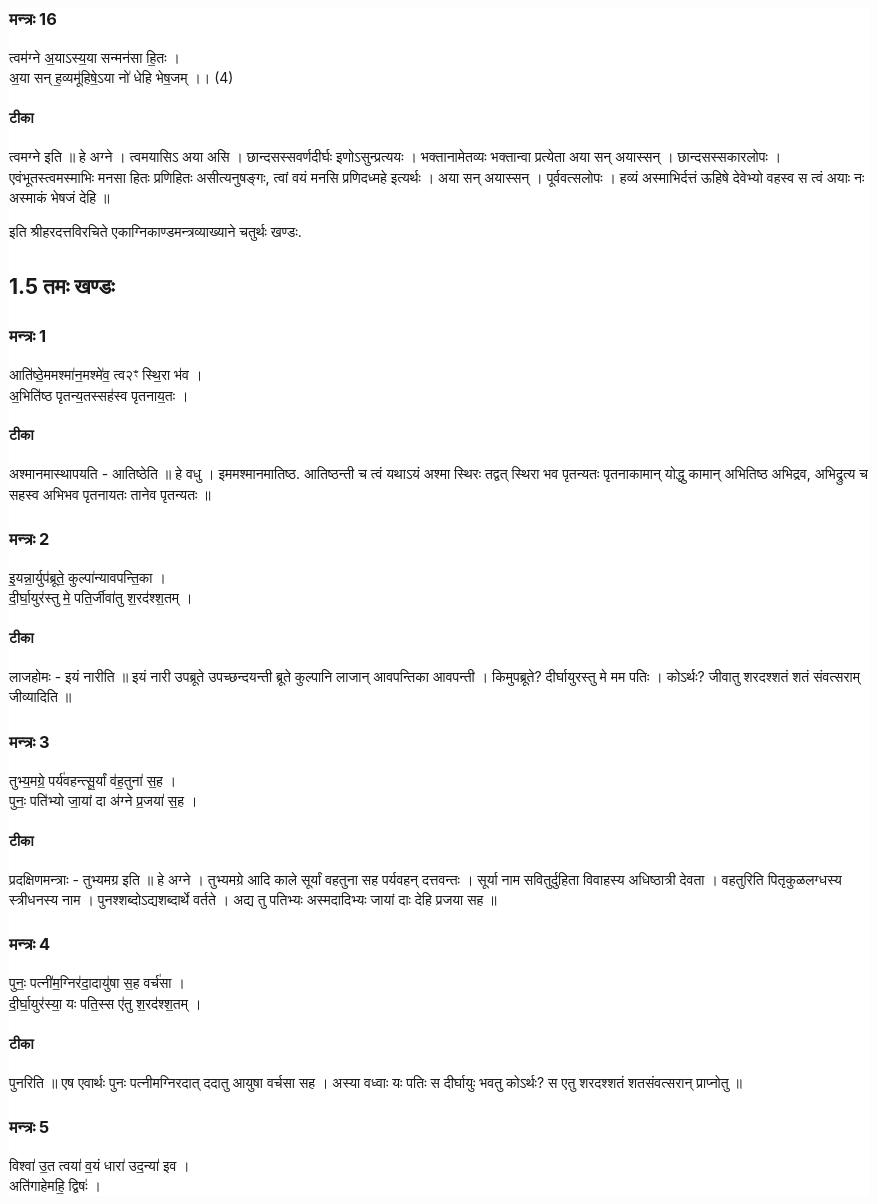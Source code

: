### मन्त्रः 16  
त्वम॑ग्ने अ॒याऽस्य॒या सन्मन॑सा हि॒तः ।  
अ॒या सन् ह॒व्यमू॑हिषे॒ऽया नो॑ धेहि भेष॒जम् ।। (4)

#### टीका
त्वमग्ने इति ॥ हे अग्ने । त्वमयासिऽ अया असि । छान्दसस्सवर्णदीर्घः इणोऽसुन्प्रत्ययः । भक्तानामेतव्यः भक्तान्वा प्रत्येता अया सन् अयास्सन् । छान्दसस्सकारलोपः । एवंभूतस्त्वमस्माभिः मनसा हितः प्रणिहितः असीत्यनुषङ्गः, त्वां वयं मनसि प्रणिदध्महे इत्यर्थः । अया सन् अयास्सन् । पूर्ववत्सलोपः । हव्यं अस्माभिर्दत्तं ऊहिषे देवेभ्यो वहस्व स त्वं अयाः नः अस्माकं भेषजं देहि ॥ 


इति श्रीहरदत्तविरचिते एकाग्निकाण्डमन्त्रव्याख्याने चतुर्थः खण्डः.

## 1.5 तमः खण्डः

### मन्त्रः 1 
आति॑ष्ठे॒ममश्मा॑न॒मश्मे॑व॒ त्व२ꣳ स्थि॒रा भ॑व ।  
अ॒भिति॑ष्ठ पृतन्य॒तस्सह॑स्व पृतनाय॒तः ।  

#### टीका
अश्मानमास्थापयति - आतिष्ठेति ॥ हे वधु । इममश्मानमातिष्ठ. आतिष्ठन्ती च त्वं यथाऽयं अश्मा स्थिरः तद्वत् स्थिरा भव पृतन्यतः पृतनाकामान् योद्धु कामान् अभितिष्ठ अभिद्रव, अभिद्रुत्य च सहस्व अभिभव पृतनायतः तानेव पृतन्यतः ॥ 

### मन्त्रः 2  
इ॒यन्ना॒र्युप॑ब्रूते॒ कुल्पा॑न्यावपन्ति॒का ।  
दी॒र्घा॒युर॑स्तु मे॒ पति॒र्जीवा॑तु श॒रद॑श्श॒तम् ।  

#### टीका
लाजहोमः - इयं नारीति ॥ इयं नारी उपब्रूते उपच्छन्दयन्ती ब्रूते कुल्पानि लाजान् आवपन्तिका आवपन्ती । किमुपब्रूते? दीर्घायुरस्तु मे मम पतिः । कोऽर्थः? जीवातु शरदश्शतं शतं संवत्सराम् जीव्यादिति ॥ 

### मन्त्रः 3 
तुभ्य॒मग्रे॒ पर्य॑वहन्त्सू॒र्यां व॑ह॒तुना॑ स॒ह ।  
पुनः॒ पति॑भ्यो जा॒यां दा अ॑ग्ने प्र॒जया॑ स॒ह ।  

#### टीका
प्रदक्षिणमन्त्राः - तुभ्यमग्र इति ॥ हे अग्ने । तुभ्यमग्रे आदि काले सूर्यां वहतुना सह पर्यवहन् दत्तवन्तः । सूर्या नाम सवितुर्दुहिता विवाहस्य अधिष्ठात्री देवता । वहतुरिति पितृकुळलग्धस्य स्त्रीधनस्य नाम । पुनश्शब्दोऽद्यशब्दार्थे वर्तते । अद्य तु पतिभ्यः अस्मदादिभ्यः जायां दाः देहि प्रजया सह ॥ 

### मन्त्रः 4 
पुनः॒ पत्नी॑म॒ग्निर॑दा॒दायु॑षा स॒ह वर्च॑सा ।  
दी॒र्घा॒युर॑स्या॒ यः पति॒स्स ए॑तु श॒रद॑श्श॒तम् ।  

#### टीका
पुनरिति ॥ एष एवार्थः पुनः पत्नीमग्निरदात् ददातु आयुषा वर्चसा सह । अस्या वध्वाः यः पतिः स दीर्घायुः भवतु कोऽर्थः? स एतु शरदश्शतं शतसंवत्सरान् प्राप्नोतु ॥ 

### मन्त्रः 5 
विश्वा॑ उ॒त त्वया॑ व॒यं धारा॑ उद॒न्या॑ इव ।  
अति॑गाहेमहि॒ द्विषः॑ ।  
